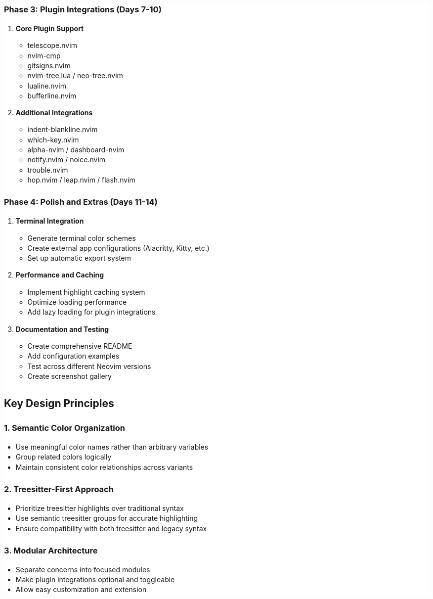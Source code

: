 ### Phase 3: Plugin Integrations (Days 7-10)

1. **Core Plugin Support**
   - telescope.nvim
   - nvim-cmp
   - gitsigns.nvim
   - nvim-tree.lua / neo-tree.nvim
   - lualine.nvim
   - bufferline.nvim

2. **Additional Integrations**
   - indent-blankline.nvim
   - which-key.nvim
   - alpha-nvim / dashboard-nvim
   - notify.nvim / noice.nvim
   - trouble.nvim
   - hop.nvim / leap.nvim / flash.nvim

### Phase 4: Polish and Extras (Days 11-14)

1. **Terminal Integration**
   - Generate terminal color schemes
   - Create external app configurations (Alacritty, Kitty, etc.)
   - Set up automatic export system

2. **Performance and Caching**
   - Implement highlight caching system
   - Optimize loading performance
   - Add lazy loading for plugin integrations

3. **Documentation and Testing**
   - Create comprehensive README
   - Add configuration examples
   - Test across different Neovim versions
   - Create screenshot gallery

## Key Design Principles

### 1. Semantic Color Organization
- Use meaningful color names rather than arbitrary variables
- Group related colors logically
- Maintain consistent color relationships across variants

### 2. Treesitter-First Approach
- Prioritize treesitter highlights over traditional syntax
- Use semantic treesitter groups for accurate highlighting
- Ensure compatibility with both treesitter and legacy syntax

### 3. Modular Architecture
- Separate concerns into focused modules
- Make plugin integrations optional and toggleable
- Allow easy customization and extension
